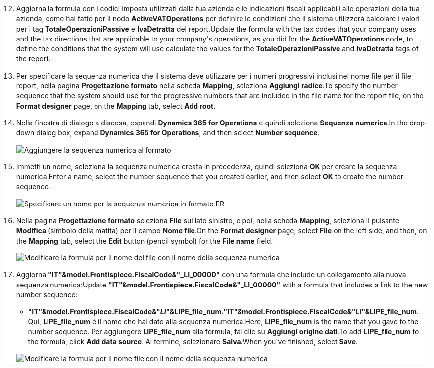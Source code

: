 12. <span data-ttu-id="3afb6-174">Aggiorna la formula con i codici imposta utilizzati dalla tua azienda e le indicazioni fiscali applicabili alle operazioni della tua azienda, come hai fatto per il nodo **ActiveVATOperations** per definire le condizioni che il sistema utilizzerà calcolare i valori per i tag **TotaleOperazioniPassive** e **IvaDetratta** del report.</span><span class="sxs-lookup"><span data-stu-id="3afb6-174">Update the formula with the tax codes that your company uses and the tax directions that are applicable to your company's operations, as you did for the **ActiveVATOperations** node, to define the conditions that the system will use calculate the values for the **TotaleOperazioniPassive** and **IvaDetratta** tags of the report.</span></span>
13. <span data-ttu-id="3afb6-175">Per specificare la sequenza numerica che il sistema deve utilizzare per i numeri progressivi inclusi nel nome file per il file report, nella pagina **Progettazione formato** nella scheda **Mapping**, seleziona **Aggiungi radice**.</span><span class="sxs-lookup"><span data-stu-id="3afb6-175">To specify the number sequence that the system should use for the progressive numbers that are included in the file name for the report file, on the **Format designer** page, on the **Mapping** tab, select **Add root**.</span></span>
14. <span data-ttu-id="3afb6-176">Nella finestra di dialogo a discesa, espandi **Dynamics 365 for Operations** e quindi seleziona **Sequenza numerica**.</span><span class="sxs-lookup"><span data-stu-id="3afb6-176">In the drop-down dialog box, expand **Dynamics 365 for Operations**, and then select **Number sequence**.</span></span>

      ![Aggiungere la sequenza numerica al formato](./media/add-num-seq.png)

15. <span data-ttu-id="3afb6-178">Immetti un nome, seleziona la sequenza numerica creata in precedenza, quindi seleziona **OK** per creare la sequenza numerica.</span><span class="sxs-lookup"><span data-stu-id="3afb6-178">Enter a name, select the number sequence that you created earlier, and then select **OK** to create the number sequence.</span></span>

       ![Specificare un nome per la sequenza numerica in formato ER](./media/num0seq-name.png)

16. <span data-ttu-id="3afb6-180">Nella pagina **Progettazione formato** seleziona **File** sul lato sinistro, e poi, nella scheda **Mapping**, seleziona il pulsante **Modifica** (simbolo della matita) per il campo **Nome file**.</span><span class="sxs-lookup"><span data-stu-id="3afb6-180">On the **Format designer** page, select **File** on the left side, and then, on the **Mapping** tab, select the **Edit** button (pencil symbol) for the **File name** field.</span></span>

    ![Modificare la formula per il nome del file con il nome della sequenza numerica](./media/file-name-edit.png)

17. <span data-ttu-id="3afb6-182">Aggiorna **"IT"&model.Frontispiece.FiscalCode&"_LI_00000"** con una formula che include un collegamento alla nuova sequenza numerica:</span><span class="sxs-lookup"><span data-stu-id="3afb6-182">Update **"IT"&model.Frontispiece.FiscalCode&"_LI_00000"** with a formula that includes a link to the new number sequence:</span></span>
    
      - <span data-ttu-id="3afb6-183">**"IT"&model.Frontispiece.FiscalCode&"_LI_"&LIPE_file_num**.</span><span class="sxs-lookup"><span data-stu-id="3afb6-183">**"IT"&model.Frontispiece.FiscalCode&"_LI_"&LIPE_file_num**.</span></span> <span data-ttu-id="3afb6-184">Qui, **LIPE_file_num** è il nome che hai dato alla sequenza numerica.</span><span class="sxs-lookup"><span data-stu-id="3afb6-184">Here, **LIPE_file_num** is the name that you gave to the number sequence.</span></span> <span data-ttu-id="3afb6-185">Per aggiungere **LIPE_file_num** alla formula, fai clic su **Aggiungi origine dati**.</span><span class="sxs-lookup"><span data-stu-id="3afb6-185">To add **LIPE_file_num** to the formula, click **Add data source**.</span></span> <span data-ttu-id="3afb6-186">Al termine, selezionare **Salva**.</span><span class="sxs-lookup"><span data-stu-id="3afb6-186">When you've finished, select **Save**.</span></span>

      ![Modificare la formula per il nome file con il nome della sequenza numerica](./media/file-name-formula-designer.png)
